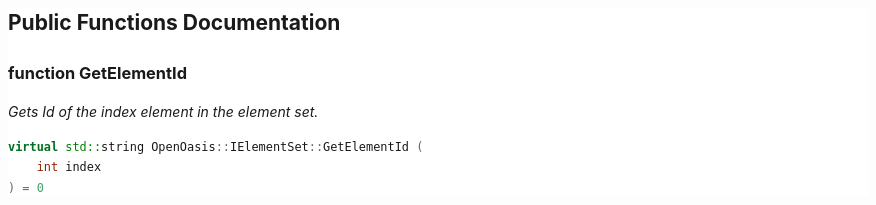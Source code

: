














































































## Public Functions Documentation




### function GetElementId 

_Gets Id of the index element in the element set._ 
```C++
virtual std::string OpenOasis::IElementSet::GetElementId (
    int index
) = 0
```
